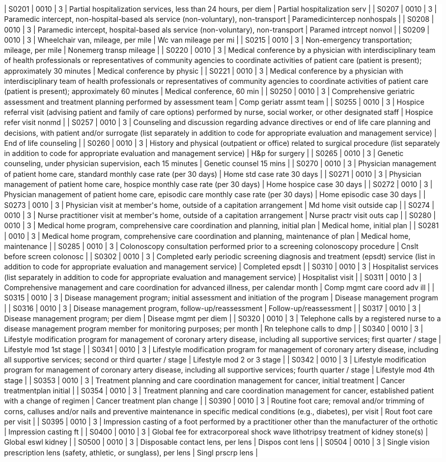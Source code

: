 | S0201 | 0010 | 3 | Partial hospitalization services, less than 24 hours, per diem | Partial hospitalization serv |
| S0207 | 0010 | 3 | Paramedic intercept, non-hospital-based als service (non-voluntary), non-transport | Paramedicintercep nonhospals |
| S0208 | 0010 | 3 | Paramedic intercept, hospital-based als service (non-voluntary), non-transport | Paramed intrcept nonvol |
| S0209 | 0010 | 3 | Wheelchair van, mileage, per mile | Wc van mileage per mi |
| S0215 | 0010 | 3 | Non-emergency transportation; mileage, per mile | Nonemerg transp mileage |
| S0220 | 0010 | 3 | Medical conference by a physician with interdisciplinary team of health professionals or representatives of community agencies to coordinate activities of patient care (patient is present); approximately 30 minutes | Medical conference by physic |
| S0221 | 0010 | 3 | Medical conference by a physician with interdisciplinary team of health professionals or representatives of community agencies to coordinate activities of patient care (patient is present); approximately 60 minutes | Medical conference, 60 min |
| S0250 | 0010 | 3 | Comprehensive geriatric assessment and treatment planning performed by assessment team | Comp geriatr assmt team |
| S0255 | 0010 | 3 | Hospice referral visit (advising patient and family of care options) performed by nurse, social worker, or other designated staff | Hospice refer visit nonmd |
| S0257 | 0010 | 3 | Counseling and discussion regarding advance directives or end of life care planning and decisions, with patient and/or surrogate (list separately in addition to code for appropriate evaluation and management service) | End of life counseling |
| S0260 | 0010 | 3 | History and physical (outpatient or office) related to surgical procedure (list separately in addition to code for appropriate evaluation and management service) | H&p for surgery |
| S0265 | 0010 | 3 | Genetic counseling, under physician supervision, each 15 minutes | Genetic counsel 15 mins |
| S0270 | 0010 | 3 | Physician management of patient home care, standard monthly case rate (per 30 days) | Home std case rate 30 days |
| S0271 | 0010 | 3 | Physician management of patient home care, hospice monthly case rate (per 30 days) | Home hospice case 30 days |
| S0272 | 0010 | 3 | Physician management of patient home care, episodic care monthly case rate (per 30 days) | Home episodic case 30 days |
| S0273 | 0010 | 3 | Physician visit at member's home, outside of a capitation arrangement | Md home visit outside cap |
| S0274 | 0010 | 3 | Nurse practitioner visit at member's home, outside of a capitation arrangement | Nurse practr visit outs cap |
| S0280 | 0010 | 3 | Medical home program, comprehensive care coordination and planning, initial plan | Medical home, initial plan |
| S0281 | 0010 | 3 | Medical home program, comprehensive care coordination and planning, maintenance of plan | Medical home, maintenance |
| S0285 | 0010 | 3 | Colonoscopy consultation performed prior to a screening colonoscopy procedure | Cnslt before screen colonosc |
| S0302 | 0010 | 3 | Completed early periodic screening diagnosis and treatment (epsdt) service (list in addition to code for appropriate evaluation and management service) | Completed epsdt |
| S0310 | 0010 | 3 | Hospitalist services (list separately in addition to code for appropriate evaluation and management service) | Hospitalist visit |
| S0311 | 0010 | 3 | Comprehensive management and care coordination for advanced illness, per calendar month | Comp mgmt care coord adv ill |
| S0315 | 0010 | 3 | Disease management program; initial assessment and initiation of the program | Disease management program |
| S0316 | 0010 | 3 | Disease management program, follow-up/reassessment | Follow-up/reassessment |
| S0317 | 0010 | 3 | Disease management program; per diem | Disease mgmt per diem |
| S0320 | 0010 | 3 | Telephone calls by a registered nurse to a disease management program member for monitoring purposes; per month | Rn telephone calls to dmp |
| S0340 | 0010 | 3 | Lifestyle modification program for management of coronary artery disease, including all supportive services; first quarter / stage | Lifestyle mod 1st stage |
| S0341 | 0010 | 3 | Lifestyle modification program for management of coronary artery disease, including all supportive services; second or third quarter / stage | Lifestyle mod 2 or 3 stage |
| S0342 | 0010 | 3 | Lifestyle modification program for management of coronary artery disease, including all supportive services; fourth quarter / stage | Lifestyle mod 4th stage |
| S0353 | 0010 | 3 | Treatment planning and care coordination management for cancer, initial treatment | Cancer treatmentplan initial |
| S0354 | 0010 | 3 | Treatment planning and care coordination management for cancer, established patient with a change of regimen | Cancer treatment plan change |
| S0390 | 0010 | 3 | Routine foot care; removal and/or trimming of corns, calluses and/or nails and preventive maintenance in specific medical conditions (e.g., diabetes), per visit | Rout foot care per visit |
| S0395 | 0010 | 3 | Impression casting of a foot performed by a practitioner other than the manufacturer of the orthotic | Impression casting ft |
| S0400 | 0010 | 3 | Global fee for extracorporeal shock wave lithotripsy treatment of kidney stone(s) | Global eswl kidney |
| S0500 | 0010 | 3 | Disposable contact lens, per lens | Dispos cont lens |
| S0504 | 0010 | 3 | Single vision prescription lens (safety, athletic, or sunglass), per lens | Singl prscrp lens |